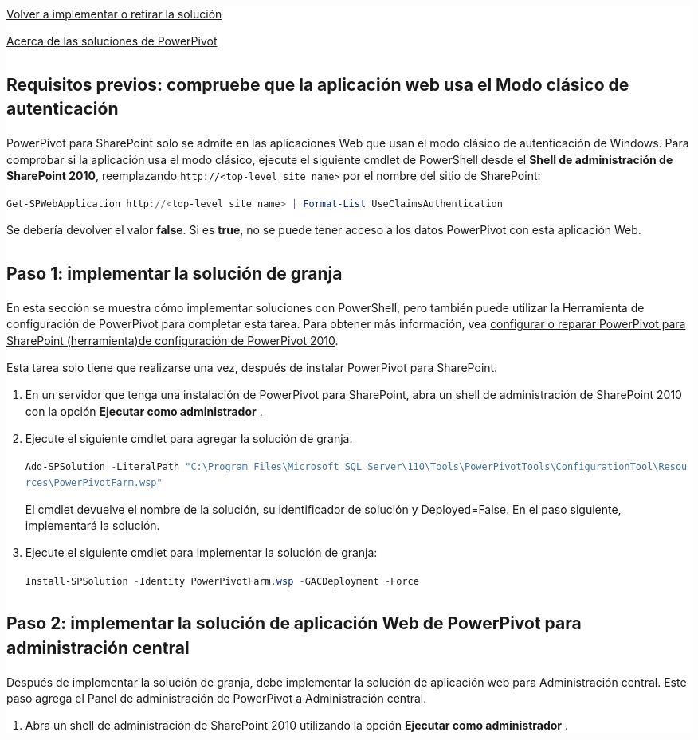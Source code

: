 [Volver a implementar o retirar la solución](#retract)  
  
 [Acerca de las soluciones de PowerPivot](#intro)  
  
##  <a name="bkmk_classic"></a> Requisitos previos: compruebe que la aplicación web usa el Modo clásico de autenticación  
 PowerPivot para SharePoint solo se admite en las aplicaciones Web que usan el modo clásico de autenticación de Windows. Para comprobar si la aplicación usa el modo clásico, ejecute el siguiente cmdlet de PowerShell desde el **Shell de administración de SharePoint 2010**, reemplazando `http://<top-level site name>` por el nombre del sitio de SharePoint:  
  
```powershell
Get-SPWebApplication http://<top-level site name> | Format-List UseClaimsAuthentication  
```  
  
 Se debería devolver el valor **false**. Si es **true**, no se puede tener acceso a los datos PowerPivot con esta aplicación Web.  
  
##  <a name="bkmk_farm"></a> Paso 1: implementar la solución de granja  
 En esta sección se muestra cómo implementar soluciones con PowerShell, pero también puede utilizar la Herramienta de configuración de PowerPivot para completar esta tarea. Para obtener más información, vea [configurar o reparar PowerPivot para SharePoint &#40;herramienta&#41;de configuración de PowerPivot 2010](../configure-repair-powerpivot-sharepoint-2010.md).  
  
 Esta tarea solo tiene que realizarse una vez, después de instalar PowerPivot para SharePoint.  
  
1.  En un servidor que tenga una instalación de PowerPivot para SharePoint, abra un shell de administración de SharePoint 2010 con la opción **Ejecutar como administrador** .  
  
2.  Ejecute el siguiente cmdlet para agregar la solución de granja.  
  
    ```powershell
    Add-SPSolution -LiteralPath "C:\Program Files\Microsoft SQL Server\110\Tools\PowerPivotTools\ConfigurationTool\Resources\PowerPivotFarm.wsp"  
    ```  
  
     El cmdlet devuelve el nombre de la solución, su identificador de solución y Deployed=False. En el paso siguiente, implementará la solución.  
  
3.  Ejecute el siguiente cmdlet para implementar la solución de granja:  
  
    ```powershell
    Install-SPSolution -Identity PowerPivotFarm.wsp -GACDeployment -Force  
    ```  
  
##  <a name="deployCA"></a>Paso 2: implementar la solución de aplicación Web de PowerPivot para administración central  
 Después de implementar la solución de granja, debe implementar la solución de aplicación web para Administración central. Este paso agrega el Panel de administración de PowerPivot a Administración central.  
  
1.  Abra un shell de administración de SharePoint 2010 utilizando la opción **Ejecutar como administrador** .  
  